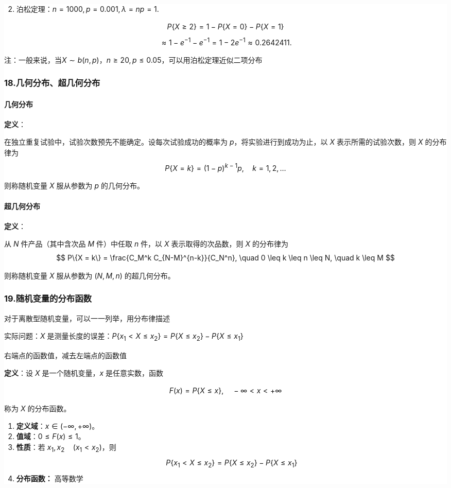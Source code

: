 2. 泊松定理：$n = 1000, p = 0.001, \lambda = np = 1$.

$$
P\{X \geq 2\} = 1 - P\{X = 0\} - P\{X = 1\}
$$
$$
\approx 1 - e^{-1} - e^{-1} = 1 - 2 e^{-1} \approx 0.2642411.
$$

注：一般来说，当$X \sim b(n, p)$，$n \geq 20, p \leq 0.05$，可以用泊松定理近似二项分布



### 18.几何分布、超几何分布

#### 几何分布

**定义**：

在独立重复试验中，试验次数预先不能确定。设每次试验成功的概率为 $p$，将实验进行到成功为止，以 $X$ 表示所需的试验次数，则 $X$ 的分布律为
$$
P\{X = k\} = (1 - p)^{k - 1} p, \quad k = 1, 2, \dots
$$

则称随机变量 $X$ 服从参数为 $p$ 的几何分布。



#### 超几何分布

**定义**：

从 $N$ 件产品（其中含次品 $M$ 件）中任取 $n$ 件，以 $X$ 表示取得的次品数，则 $X$ 的分布律为
$$
P\{X = k\} = \frac{C_M^k C_{N-M}^{n-k}}{C_N^n}, \quad 0 \leq k \leq n \leq N, \quad k \leq M
$$

则称随机变量 $X$ 服从参数为 $(N, M, n)$ 的超几何分布。





### 19.随机变量的分布函数

对于离散型随机变量，可以一一列举，用分布律描述

实际问题：$X$ 是测量长度的误差：$P\{x_1<X \leq x_2\}=P\{X\leq x_2\}-P\{X\leq x_1\}$

右端点的函数值，减去左端点的函数值



**定义**：设 $X$ 是一个随机变量，$x$ 是任意实数，函数

$$
F(x) = P\{X \leq x\}, \quad -\infty < x < +\infty
$$

称为 $X$ 的分布函数。

1. **定义域**：$x \in (-\infty, +\infty)$。
2. **值域**：$0 \leq F(x) \leq 1$。
3. **性质**：若 $x_1, x_2 \quad (x_1 < x_2)$，则
$$
P\{x_1 < X \leq x_2\} = P\{X \leq x_2\} - P\{X \leq x_1\}
$$
4. **分布函数：** 高等数学

